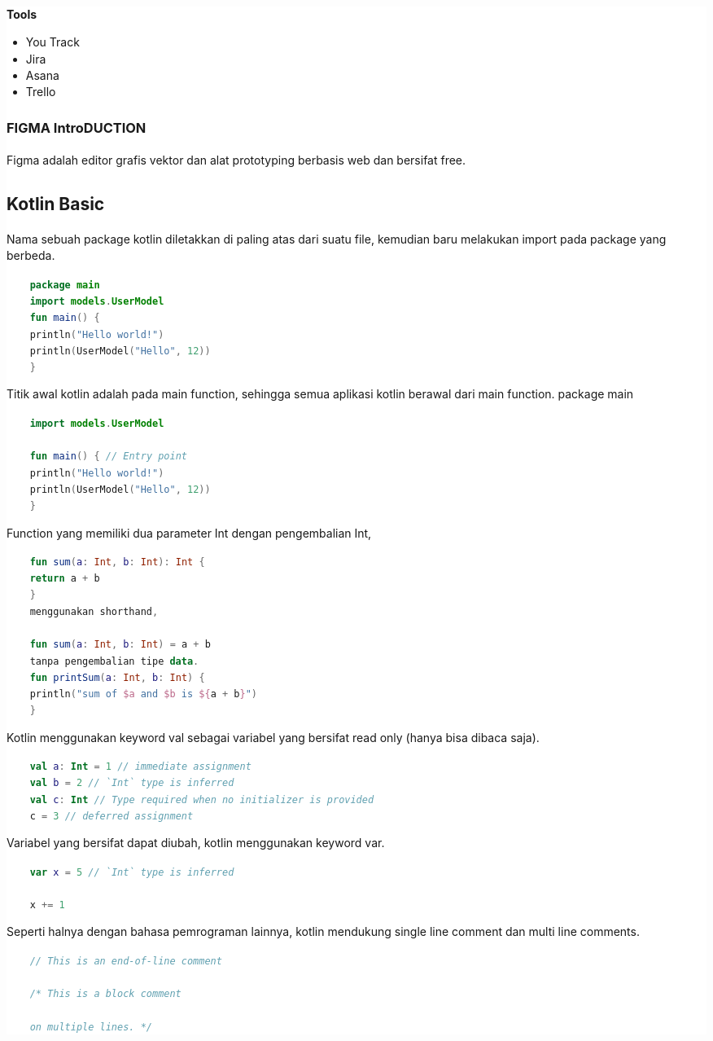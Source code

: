 <b>Tools</b>
- You Track
- Jira
- Asana
- Trello

### FIGMA IntroDUCTION
Figma adalah editor grafis vektor dan alat prototyping berbasis web dan bersifat free.

## Kotlin Basic
Nama sebuah package kotlin diletakkan di paling atas dari suatu file, kemudian baru melakukan import pada package yang berbeda.
```Kotlin
    package main
    import models.UserModel
    fun main() {
    println("Hello world!")
    println(UserModel("Hello", 12))
    }
```
Titik awal kotlin adalah pada main function, sehingga semua aplikasi kotlin berawal dari main function.
package main
```Kotlin
    import models.UserModel
    
    fun main() { // Entry point
    println("Hello world!")
    println(UserModel("Hello", 12))
    }
```
Function yang memiliki dua parameter Int dengan pengembalian Int,
```Kotlin
    fun sum(a: Int, b: Int): Int {
    return a + b
    }
    menggunakan shorthand,
    
    fun sum(a: Int, b: Int) = a + b
    tanpa pengembalian tipe data.
    fun printSum(a: Int, b: Int) {
    println("sum of $a and $b is ${a + b}")
    }
```
Kotlin menggunakan keyword val sebagai variabel yang bersifat read only (hanya bisa dibaca saja).
```Kotlin
    val a: Int = 1 // immediate assignment
    val b = 2 // `Int` type is inferred
    val c: Int // Type required when no initializer is provided
    c = 3 // deferred assignment
```
Variabel yang bersifat dapat diubah, kotlin menggunakan keyword var.
```Kotlin
    var x = 5 // `Int` type is inferred
    
    x += 1
```
Seperti halnya dengan bahasa pemrograman lainnya, kotlin mendukung single line comment dan multi line comments.
```Kotlin
    // This is an end-of-line comment

    /* This is a block comment
    
    on multiple lines. */
```